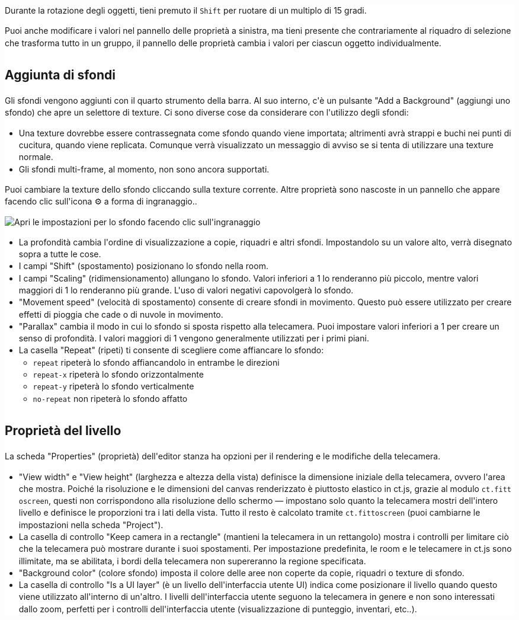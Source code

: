 Durante la rotazione degli oggetti, tieni premuto il `Shift` per ruotare di un multiplo di 15 gradi.

Puoi anche modificare i valori nel pannello delle proprietà a sinistra, ma tieni presente che contrariamente al riquadro di selezione che trasforma tutto in un gruppo, il pannello delle proprietà cambia i valori per ciascun oggetto individualmente.

## Aggiunta di sfondi

Gli sfondi vengono aggiunti con il quarto strumento della barra. Al suo interno, c'è un pulsante "Add a Background" (aggiungi uno sfondo) che apre un selettore di texture. Ci sono diverse cose da considerare con l'utilizzo degli sfondi:

* Una texture dovrebbe essere contrassegnata come sfondo quando viene importata; altrimenti avrà strappi e buchi nei punti di cucitura, quando viene replicata. Comunque verrà visualizzato un messaggio di avviso se si tenta di utilizzare una texture normale.
* Gli sfondi multi-frame, al momento, non sono ancora supportati.

Puoi cambiare la texture dello sfondo cliccando sulla texture corrente. Altre proprietà sono nascoste in un pannello che appare facendo clic sull'icona ⚙ a forma di ingranaggio..

![Apri le impostazioni per lo sfondo facendo clic sull'ingranaggio](../images/roomEditor_backgroundSettings.png)

* La profondità cambia l'ordine di visualizzazione a copie, riquadri e altri sfondi. Impostandolo su un valore alto, verrà disegnato sopra a tutte le cose.
* I campi "Shift" (spostamento) posizionano lo sfondo nella room.
* I campi "Scaling" (ridimensionamento) allungano lo sfondo. Valori inferiori a 1 lo renderanno più piccolo, mentre valori maggiori di 1 lo renderanno più grande. L'uso di valori negativi capovolgerà lo sfondo.
* "Movement speed" (velocità di spostamento) consente di creare sfondi in movimento. Questo può essere utilizzato per creare effetti di pioggia che cade o di nuvole in movimento.
* "Parallax" cambia il modo in cui lo sfondo si sposta rispetto alla telecamera. Puoi impostare valori inferiori a 1 per creare un senso di profondità. I valori maggiori di 1 vengono generalmente utilizzati per i primi piani.
* La casella "Repeat" (ripeti) ti consente di scegliere come affiancare lo sfondo:                
  * `repeat` ripeterà lo sfondo affiancandolo in entrambe le direzioni
  * `repeat-x` ripeterà lo sfondo orizzontalmente
  * `repeat-y` ripeterà lo sfondo verticalmente
  * `no-repeat` non ripeterà lo sfondo affatto

## Proprietà del livello

La scheda "Properties" (proprietà) dell'editor stanza ha opzioni per il rendering e le modifiche della telecamera.
* "View width" e "View height" (larghezza e altezza della vista) definisce la dimensione iniziale della telecamera, ovvero l'area che mostra. Poiché la risoluzione e le dimensioni del canvas renderizzato è piuttosto elastico in ct.js, grazie al modulo `ct.fittoscreen`, questi non corrispondono alla risoluzione dello schermo — impostano solo quanto la telecamera mostri dell'intero livello e definisce le proporzioni tra i lati della vista. Tutto il resto è calcolato tramite `ct.fittoscreen` (puoi cambiarne le impostazioni nella scheda "Project").
* La casella di controllo "Keep camera in a rectangle" (mantieni la telecamera in un rettangolo) mostra i controlli per limitare ciò che la telecamera può mostrare durante i suoi spostamenti. Per impostazione predefinita, le room e le telecamere in ct.js sono illimitate, ma se abilitata, i bordi della telecamera non supereranno la regione specificata.
* "Background color" (colore sfondo) imposta il colore delle aree non coperte da copie, riquadri o texture di sfondo.
* La casella di controllo "Is a UI layer" (è un livello dell'interfaccia utente UI) indica come posizionare il livello quando questo viene utilizzato all'interno di un'altro. I livelli dell'interfaccia utente seguono la telecamera in genere e non sono  interessati dallo zoom, perfetti per i controlli dell'interfaccia utente (visualizzazione di punteggio, inventari, etc..).
